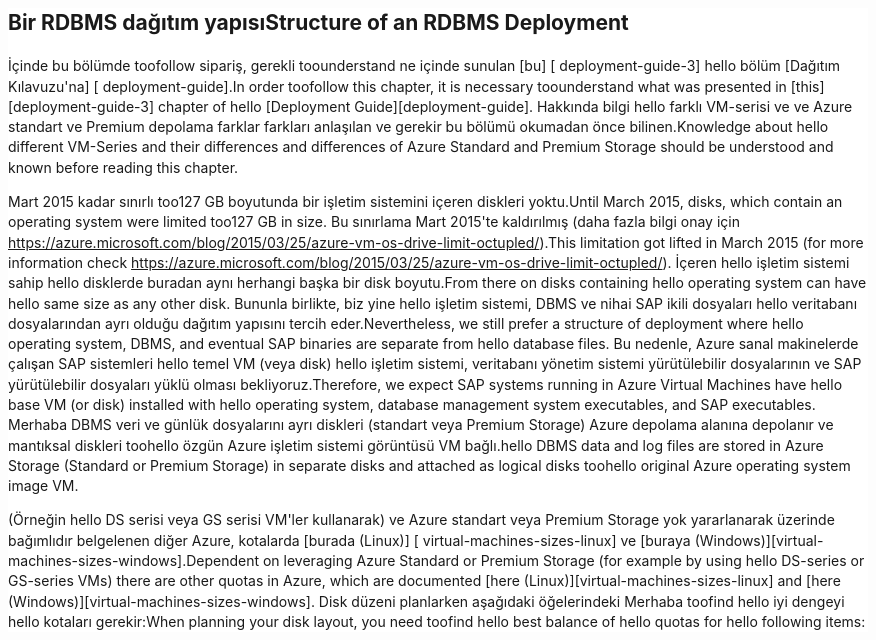 
## <span data-ttu-id="e80f7-249"><a name="65fa79d6-a85f-47ee-890b-22e794f51a64"></a>Bir RDBMS dağıtım yapısı</span><span class="sxs-lookup"><span data-stu-id="e80f7-249"><a name="65fa79d6-a85f-47ee-890b-22e794f51a64"></a>Structure of an RDBMS Deployment</span></span>
<span data-ttu-id="e80f7-250">İçinde bu bölümde toofollow sipariş, gerekli toounderstand ne içinde sunulan [bu] [ deployment-guide-3] hello bölüm [Dağıtım Kılavuzu'na] [ deployment-guide].</span><span class="sxs-lookup"><span data-stu-id="e80f7-250">In order toofollow this chapter, it is necessary toounderstand what was presented in [this][deployment-guide-3] chapter of hello [Deployment Guide][deployment-guide].</span></span> <span data-ttu-id="e80f7-251">Hakkında bilgi hello farklı VM-serisi ve ve Azure standart ve Premium depolama farklar farkları anlaşılan ve gerekir bu bölümü okumadan önce bilinen.</span><span class="sxs-lookup"><span data-stu-id="e80f7-251">Knowledge about hello different VM-Series and their differences and differences of Azure Standard and Premium Storage should be understood and known before reading this chapter.</span></span>

<span data-ttu-id="e80f7-252">Mart 2015 kadar sınırlı too127 GB boyutunda bir işletim sistemini içeren diskleri yoktu.</span><span class="sxs-lookup"><span data-stu-id="e80f7-252">Until March 2015, disks, which contain an operating system were limited too127 GB in size.</span></span> <span data-ttu-id="e80f7-253">Bu sınırlama Mart 2015'te kaldırılmış (daha fazla bilgi onay için <https://azure.microsoft.com/blog/2015/03/25/azure-vm-os-drive-limit-octupled/>).</span><span class="sxs-lookup"><span data-stu-id="e80f7-253">This limitation got lifted in March 2015 (for more information check <https://azure.microsoft.com/blog/2015/03/25/azure-vm-os-drive-limit-octupled/>).</span></span> <span data-ttu-id="e80f7-254">İçeren hello işletim sistemi sahip hello disklerde buradan aynı herhangi başka bir disk boyutu.</span><span class="sxs-lookup"><span data-stu-id="e80f7-254">From there on disks containing hello operating system can have hello same size as any other disk.</span></span> <span data-ttu-id="e80f7-255">Bununla birlikte, biz yine hello işletim sistemi, DBMS ve nihai SAP ikili dosyaları hello veritabanı dosyalarından ayrı olduğu dağıtım yapısını tercih eder.</span><span class="sxs-lookup"><span data-stu-id="e80f7-255">Nevertheless, we still prefer a structure of deployment where hello operating system, DBMS, and eventual SAP binaries are separate from hello database files.</span></span> <span data-ttu-id="e80f7-256">Bu nedenle, Azure sanal makinelerde çalışan SAP sistemleri hello temel VM (veya disk) hello işletim sistemi, veritabanı yönetim sistemi yürütülebilir dosyalarının ve SAP yürütülebilir dosyaları yüklü olması bekliyoruz.</span><span class="sxs-lookup"><span data-stu-id="e80f7-256">Therefore, we expect SAP systems running in Azure Virtual Machines have hello base VM (or disk) installed with hello operating system, database management system executables, and SAP executables.</span></span> <span data-ttu-id="e80f7-257">Merhaba DBMS veri ve günlük dosyalarını ayrı diskleri (standart veya Premium Storage) Azure depolama alanına depolanır ve mantıksal diskleri toohello özgün Azure işletim sistemi görüntüsü VM bağlı.</span><span class="sxs-lookup"><span data-stu-id="e80f7-257">hello DBMS data and log files are stored in Azure Storage (Standard or Premium Storage) in separate disks and attached as logical disks toohello original Azure operating system image VM.</span></span> 

<span data-ttu-id="e80f7-258">(Örneğin hello DS serisi veya GS serisi VM'ler kullanarak) ve Azure standart veya Premium Storage yok yararlanarak üzerinde bağımlıdır belgelenen diğer Azure, kotalarda [burada (Linux)] [ virtual-machines-sizes-linux] ve [buraya (Windows)][virtual-machines-sizes-windows].</span><span class="sxs-lookup"><span data-stu-id="e80f7-258">Dependent on leveraging Azure Standard or Premium Storage (for example by using hello DS-series or GS-series VMs) there are other quotas in Azure, which are documented [here (Linux)][virtual-machines-sizes-linux] and [here (Windows)][virtual-machines-sizes-windows].</span></span> <span data-ttu-id="e80f7-259">Disk düzeni planlarken aşağıdaki öğelerindeki Merhaba toofind hello iyi dengeyi hello kotaları gerekir:</span><span class="sxs-lookup"><span data-stu-id="e80f7-259">When planning your disk layout, you need toofind hello best balance of hello quotas for hello following items:</span></span>
